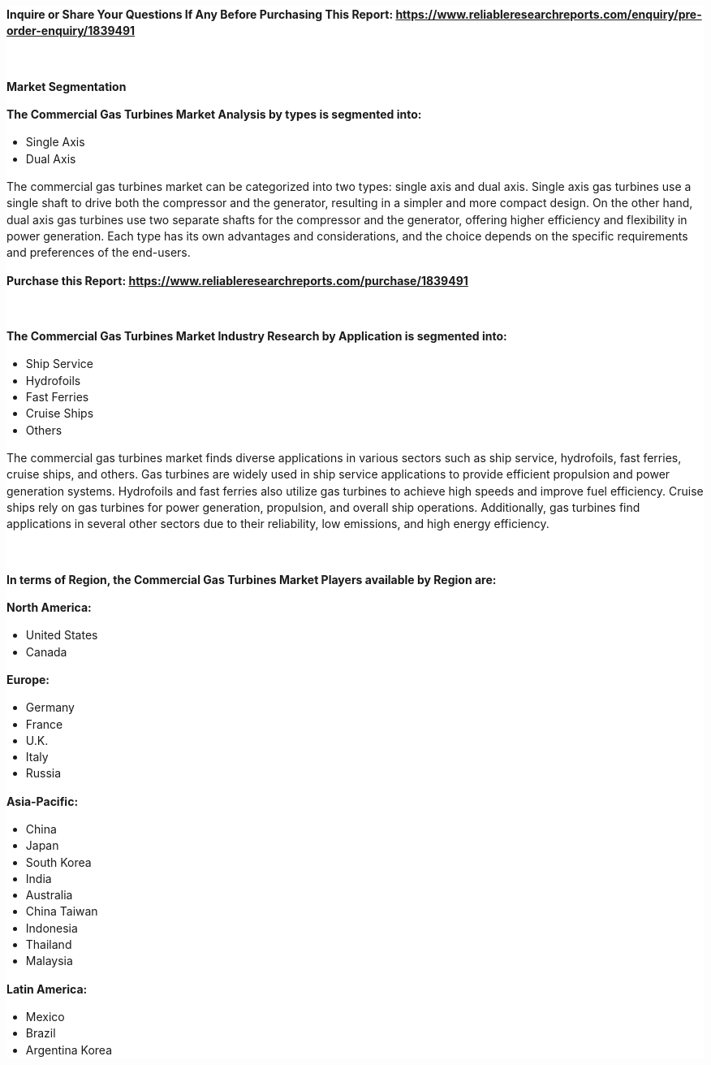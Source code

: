 <p><strong>Inquire or Share Your Questions If Any Before Purchasing This Report: <a href="https://www.reliableresearchreports.com/enquiry/pre-order-enquiry/1839491">https://www.reliableresearchreports.com/enquiry/pre-order-enquiry/1839491</a></strong></p>
<p>&nbsp;</p>
<p><strong>Market Segmentation</strong></p>
<p><strong>The Commercial Gas Turbines Market Analysis by types is segmented into:</strong></p>
<p><ul><li>Single Axis</li><li>Dual Axis</li></ul></p>
<p><p>The commercial gas turbines market can be categorized into two types: single axis and dual axis. Single axis gas turbines use a single shaft to drive both the compressor and the generator, resulting in a simpler and more compact design. On the other hand, dual axis gas turbines use two separate shafts for the compressor and the generator, offering higher efficiency and flexibility in power generation. Each type has its own advantages and considerations, and the choice depends on the specific requirements and preferences of the end-users.</p></p>
<p><strong>Purchase this Report:&nbsp;<a href="https://www.reliableresearchreports.com/purchase/1839491">https://www.reliableresearchreports.com/purchase/1839491</a></strong></p>
<p>&nbsp;</p>
<p><strong>The Commercial Gas Turbines Market Industry Research by Application is segmented into:</strong></p>
<p><ul><li>Ship Service</li><li>Hydrofoils</li><li>Fast Ferries</li><li>Cruise Ships</li><li>Others</li></ul></p>
<p><p>The commercial gas turbines market finds diverse applications in various sectors such as ship service, hydrofoils, fast ferries, cruise ships, and others. Gas turbines are widely used in ship service applications to provide efficient propulsion and power generation systems. Hydrofoils and fast ferries also utilize gas turbines to achieve high speeds and improve fuel efficiency. Cruise ships rely on gas turbines for power generation, propulsion, and overall ship operations. Additionally, gas turbines find applications in several other sectors due to their reliability, low emissions, and high energy efficiency.</p></p>
<p>&nbsp;</p>
<p><strong>In terms of Region, the Commercial Gas Turbines Market Players available by Region are:</strong></p>
<p>
    <p> <strong> North America: </strong>
        <ul>
            <li>United States</li>
            <li>Canada</li>
        </ul>
        </p> 
    <p> <strong> Europe: </strong>
        <ul>
            <li>Germany</li>
            <li>France</li>
            <li>U.K.</li>
            <li>Italy</li>
            <li>Russia</li>
        </ul>
        </p> 
    <p> <strong> Asia-Pacific: </strong>
        <ul>
            <li>China</li>
            <li>Japan</li>
            <li>South Korea</li>
            <li>India</li>
            <li>Australia</li>
            <li>China Taiwan</li>
            <li>Indonesia</li>
            <li>Thailand</li>
            <li>Malaysia</li>
        </ul>
        </p> 
    <p> <strong> Latin America: </strong>
        <ul>
            <li>Mexico</li>
            <li>Brazil</li>
            <li>Argentina Korea</li>